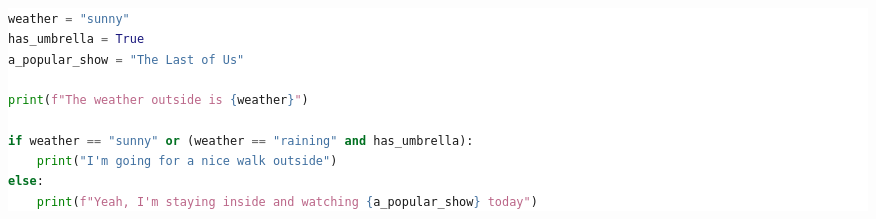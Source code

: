 ```python
weather = "sunny"
has_umbrella = True
a_popular_show = "The Last of Us"

print(f"The weather outside is {weather}")

if weather == "sunny" or (weather == "raining" and has_umbrella):
    print("I'm going for a nice walk outside")
else:
    print(f"Yeah, I'm staying inside and watching {a_popular_show} today")
```